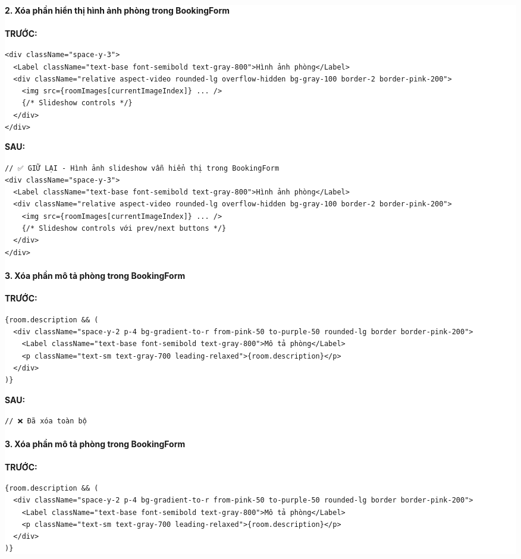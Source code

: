 #### 2. Xóa phần hiển thị hình ảnh phòng trong BookingForm

**TRƯỚC:**
```tsx
<div className="space-y-3">
  <Label className="text-base font-semibold text-gray-800">Hình ảnh phòng</Label>
  <div className="relative aspect-video rounded-lg overflow-hidden bg-gray-100 border-2 border-pink-200">
    <img src={roomImages[currentImageIndex]} ... />
    {/* Slideshow controls */}
  </div>
</div>
```

**SAU:**
```tsx
// ✅ GIỮ LẠI - Hình ảnh slideshow vẫn hiển thị trong BookingForm
<div className="space-y-3">
  <Label className="text-base font-semibold text-gray-800">Hình ảnh phòng</Label>
  <div className="relative aspect-video rounded-lg overflow-hidden bg-gray-100 border-2 border-pink-200">
    <img src={roomImages[currentImageIndex]} ... />
    {/* Slideshow controls với prev/next buttons */}
  </div>
</div>
```

#### 3. Xóa phần mô tả phòng trong BookingForm

**TRƯỚC:**
```tsx
{room.description && (
  <div className="space-y-2 p-4 bg-gradient-to-r from-pink-50 to-purple-50 rounded-lg border border-pink-200">
    <Label className="text-base font-semibold text-gray-800">Mô tả phòng</Label>
    <p className="text-sm text-gray-700 leading-relaxed">{room.description}</p>
  </div>
)}
```

**SAU:**
```tsx
// ❌ Đã xóa toàn bộ
```

#### 3. Xóa phần mô tả phòng trong BookingForm

**TRƯỚC:**
```tsx
{room.description && (
  <div className="space-y-2 p-4 bg-gradient-to-r from-pink-50 to-purple-50 rounded-lg border border-pink-200">
    <Label className="text-base font-semibold text-gray-800">Mô tả phòng</Label>
    <p className="text-sm text-gray-700 leading-relaxed">{room.description}</p>
  </div>
)}
```
